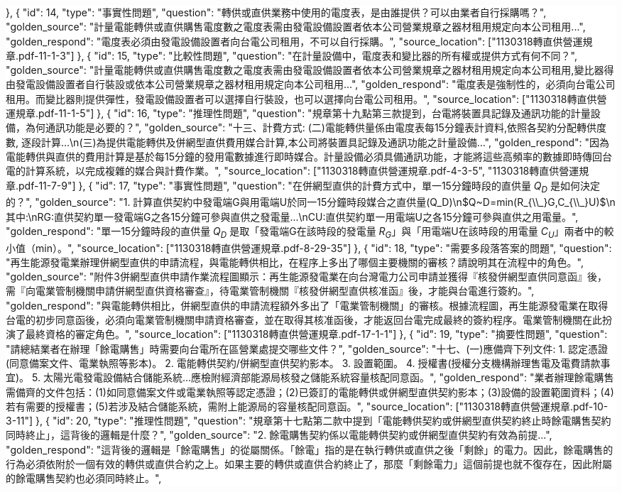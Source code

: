   },
  {
    "id": 14,
    "type": "事實性問題",
    "question": "轉供或直供業務中使用的電度表，是由誰提供？可以由業者自行採購嗎？",
    "golden_source": "計量電能轉供或直供購售電度數之電度表需由發電設備設置者依本公司營業規章之器材租用規定向本公司租用...",
    "golden_respond": "電度表必須由發電設備設置者向台電公司租用，不可以自行採購。",
    "source_location": ["1130318轉直供營運規章.pdf-11-1-3"]
  },
  {
    "id": 15,
    "type": "比較性問題",
    "question": "在計量設備中，電度表和變比器的所有權或提供方式有何不同？",
    "golden_source": "計量電能轉供或直供購售電度數之電度表需由發電設備設置者依本公司營業規章之器材租用規定向本公司租用,變比器得由發電設備設置者自行裝設或依本公司營業規章之器材租用規定向本公司租用...",
    "golden_respond": "電度表是強制性的，必須向台電公司租用。而變比器則提供彈性，發電設備設置者可以選擇自行裝設，也可以選擇向台電公司租用。",
    "source_location": ["1130318轉直供營運規章.pdf-11-1-5"]
  },
  {
    "id": 16,
    "type": "推理性問題",
    "question": "規章第十九點第三款提到，台電將裝置具記錄及通訊功能的計量設備，為何通訊功能是必要的？",
    "golden_source": "十三、計費方式: (二)電能轉供量係由電度表每15分鐘表計資料,依照各契約分配轉供度數, 逐段計算...\n(三)為提供電能轉供及併網型直供費用媒合計算,本公司將裝置具記錄及通訊功能之計量設備...",
    "golden_respond": "因為電能轉供與直供的費用計算是基於每15分鐘的發用電數據進行即時媒合。計量設備必須具備通訊功能，才能將這些高頻率的數據即時傳回台電的計算系統，以完成複雜的媒合與計費作業。",
    "source_location": ["1130318轉直供營運規章.pdf-4-3-5", "1130318轉直供營運規章.pdf-11-7-9"]
  },
  {
    "id": 17,
    "type": "事實性問題",
    "question": "在併網型直供的計費方式中，單一15分鐘時段的直供量 $Q_D$ 是如何決定的？",
    "golden_source": "1. 計算直供契約中發電端G與用電端U於同一15分鐘時段媒合之直供量(Q_D)\n$Q~D=min(R_{\\_}G,C_{\\_}U)$\n其中:\nRG:直供契約單一發電端G之各15分鐘可參與直供之發電量...\nCU:直供契約單一用電端U之各15分鐘可參與直供之用電量。",
    "golden_respond": "單一15分鐘時段的直供量 $Q_D$ 是取「發電端G在該時段的發電量 $R_G$」與「用電端U在該時段的用電量 $C_U$」兩者中的較小值（min）。",
    "source_location": ["1130318轉直供營運規章.pdf-8-29-35"]
  },
  {
    "id": 18,
    "type": "需要多段落答案的問題",
    "question": "再生能源發電業辦理併網型直供的申請流程，與電能轉供相比，在程序上多出了哪個主要機關的審核？請說明其在流程中的角色。",
    "golden_source": "附件3併網型直供申請作業流程圖顯示：再生能源發電業在向台灣電力公司申請並獲得『核發併網型直供同意函』後，需『向電業管制機關申請併網型直供資格審查』，待電業管制機關『核發併網型直供核准函』後，才能與台電進行簽約。",
    "golden_respond": "與電能轉供相比，併網型直供的申請流程額外多出了「電業管制機關」的審核。根據流程圖，再生能源發電業在取得台電的初步同意函後，必須向電業管制機關申請資格審查，並在取得其核准函後，才能返回台電完成最終的簽約程序。電業管制機關在此扮演了最終資格的審定角色。",
    "source_location": ["1130318轉直供營運規章.pdf-17-1-1"]
  },
  {
    "id": 19,
    "type": "摘要性問題",
    "question": "請總結業者在辦理「餘電購售」時需要向台電所在區營業處提交哪些文件？",
    "golden_source": "十七、(一)應備齊下列文件: 1. 認定憑證(同意備案文件、電業執照等影本)。 2. 電能轉供契約/併網型直供契約影本。 3. 設置範圍。 4. 授權書(授權分支機構辦理售電及電費請款事宜)。 5. 太陽光電發電設備結合儲能系統...應檢附經濟部能源局核發之儲能系統容量核配同意函。",
    "golden_respond": "業者辦理餘電購售需備齊的文件包括：(1)如同意備案文件或電業執照等認定憑證；(2)已簽訂的電能轉供或併網型直供契約影本；(3)設備的設置範圍資料；(4)若有需要的授權書；(5)若涉及結合儲能系統，需附上能源局的容量核配同意函。",
    "source_location": ["1130318轉直供營運規章.pdf-10-3-11"]
  },
  {
    "id": 20,
    "type": "推理性問題",
    "question": "規章第十七點第二款中提到「電能轉供契約或併網型直供契約終止時餘電購售契約同時終止」，這背後的邏輯是什麼？",
    "golden_source": "2. 餘電購售契約係以電能轉供契約或併網型直供契約有效為前提...",
    "golden_respond": "這背後的邏輯是「餘電購售」的從屬關係。「餘電」指的是在執行轉供或直供之後「剩餘」的電力。因此，餘電購售的行為必須依附於一個有效的轉供或直供合約之上。如果主要的轉供或直供合約終止了，那麼「剩餘電力」這個前提也就不復存在，因此附屬的餘電購售契約也必須同時終止。",